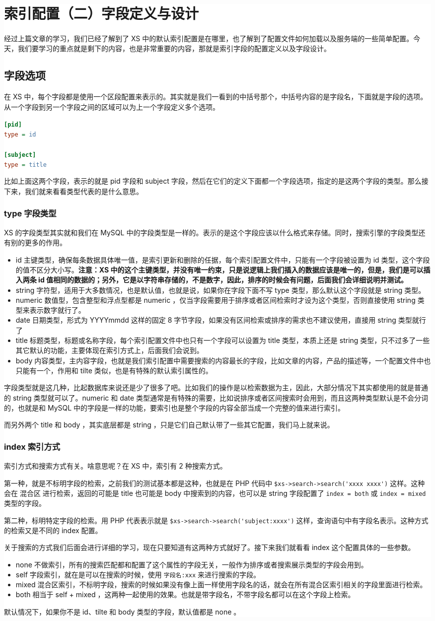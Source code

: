 # 索引配置（二）字段定义与设计

经过上篇文章的学习，我们已经了解到了 XS 中的默认索引配置是在哪里，也了解到了配置文件如何加载以及服务端的一些简单配置。今天，我们要学习的重点就是剩下的内容，也是非常重要的内容，那就是索引字段的配置定义以及字段设计。

## 字段选项

在 XS 中，每个字段都是使用一个区段配置来表示的。其实就是我们一看到的中括号那个，中括号内容的是字段名，下面就是字段的选项。从一个字段到另一个字段之间的区域可以为上一个字段定义多个选项。

```ini
[pid]
type = id

[subject]
type = title
```

比如上面这两个字段，表示的就是 pid 字段和 subject 字段，然后在它们的定义下面都一个字段选项，指定的是这两个字段的类型。那么接下来，我们就来看看类型代表的是什么意思。

### type 字段类型

XS 的字段类型其实就和我们在 MySQL 中的字段类型是一样的。表示的是这个字段应该以什么格式来存储。同时，搜索引擎的字段类型还有别的更多的作用。

- id 主键类型，确保每条数据具体唯一值，是索引更新和删除的任据，每个索引配置文件中，只能有一个字段被设置为 id 类型，这个字段的值不区分大小写。**注意：XS 中的这个主键类型，并没有唯一约束，只是说逻辑上我们插入的数据应该是唯一的，但是，我们是可以插入两条 id 值相同的数据的；另外，它是以字符串存储的，不是数字，因此，排序的时候会有问题，后面我们会详细说明并测试。**
- string 字符型，适用于大多数情况，也是默认值，也就是说，如果你在字段下面不写 type 类型，那么默认这个字段就是 string 类型。
- numeric 数值型，包含整型和浮点型都是 numeric ，仅当字段需要用于排序或者区间检索时才设为这个类型，否则直接使用 string 类型来表示数字就行了。
- date 日期类型，形式为 YYYYmmdd 这样的固定 8 字节字段，如果没有区间检索或排序的需求也不建议使用，直接用 string 类型就行了
- title 标题类型，标题或名称字段，每个索引配置文件中也只有一个字段可以设置为 title 类型，本质上还是 string 类型，只不过多了一些其它默认的功能，主要体现在索引方式上，后面我们会说到。
- body 内容类型，主内容字段，也就是我们索引配置中需要搜索的内容最长的字段，比如文章的内容，产品的描述等，一个配置文件中也只能有一个，作用和 tilte 类似，也是有特殊的默认索引属性的。

字段类型就是这几种，比起数据库来说还是少了很多了吧。比如我们的操作是以检索数据为主，因此，大部分情况下其实都使用的就是普通的 string 类型就可以了。numeric 和 date 类型通常是有特殊的需要，比如说排序或者区间搜索时会用到，而且这两种类型默认是不会分词的，也就是和 MySQL 中的字段是一样的功能，要索引也是整个字段的内容全部当成一个完整的值来进行索引。

而另外两个 title 和 body ，其实底层都是 string ，只是它们自己默认带了一些其它配置，我们马上就来说。

### index 索引方式

索引方式和搜索方式有关。啥意思呢？在 XS 中，索引有 2 种搜索方式。

第一种，就是不标明字段的检索，之前我们的测试基本都是这种，也就是在 PHP 代码中 `$xs->search->search('xxxx xxxx')` 这样。这种会在 混合区 进行检索，返回的可能是 title 也可能是 body 中搜索到的内容，也可以是 string 字段配置了 `index = both` 或 `index = mixed` 类型的字段。

第二种，标明特定字段的检索。用 PHP 代表表示就是 `$xs->search->search('subject:xxxx')` 这样，查询语句中有字段名表示。这种方式的检索又是不同的 index 配置。

关于搜索的方式我们后面会进行详细的学习，现在只要知道有这两种方式就好了。接下来我们就看看 index 这个配置具体的一些参数。

- none 不做索引，所有的搜索匹配都和配置了这个属性的字段无关，一般作为排序或者搜索展示类型的字段会用到。
- self 字段索引，就在是可以在搜索的时候，使用 `字段名:xxx` 来进行搜索的字段。
- mixed 混合区索引，不标明字段，搜索的时候如果没有像上面一样使用字段名的话，就会在所有混合区索引相关的字段里面进行检索。
- both 相当于 self + mixed ，这两种一起使用的效果。也就是带字段名，不带字段名都可以在这个字段上检索。

默认情况下，如果你不是 id、tilte 和 body 类型的字段，默认值都是 none 。 

